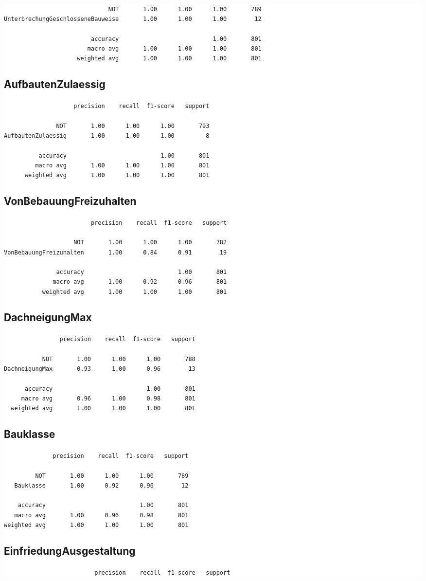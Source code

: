 ```bash
                              NOT       1.00      1.00      1.00       789
UnterbrechungGeschlosseneBauweise       1.00      1.00      1.00        12

                         accuracy                           1.00       801
                        macro avg       1.00      1.00      1.00       801
                     weighted avg       1.00      1.00      1.00       801

```
## AufbautenZulaessig
```bash
                    precision    recall  f1-score   support

               NOT       1.00      1.00      1.00       793
AufbautenZulaessig       1.00      1.00      1.00         8

          accuracy                           1.00       801
         macro avg       1.00      1.00      1.00       801
      weighted avg       1.00      1.00      1.00       801

```
## VonBebauungFreizuhalten
```bash
                         precision    recall  f1-score   support

                    NOT       1.00      1.00      1.00       782
VonBebauungFreizuhalten       1.00      0.84      0.91        19

               accuracy                           1.00       801
              macro avg       1.00      0.92      0.96       801
           weighted avg       1.00      1.00      1.00       801

```
## DachneigungMax
```bash
                precision    recall  f1-score   support

           NOT       1.00      1.00      1.00       788
DachneigungMax       0.93      1.00      0.96        13

      accuracy                           1.00       801
     macro avg       0.96      1.00      0.98       801
  weighted avg       1.00      1.00      1.00       801

```
## Bauklasse
```bash
              precision    recall  f1-score   support

         NOT       1.00      1.00      1.00       789
   Bauklasse       1.00      0.92      0.96        12

    accuracy                           1.00       801
   macro avg       1.00      0.96      0.98       801
weighted avg       1.00      1.00      1.00       801

```
## EinfriedungAusgestaltung
```bash
                          precision    recall  f1-score   support
```